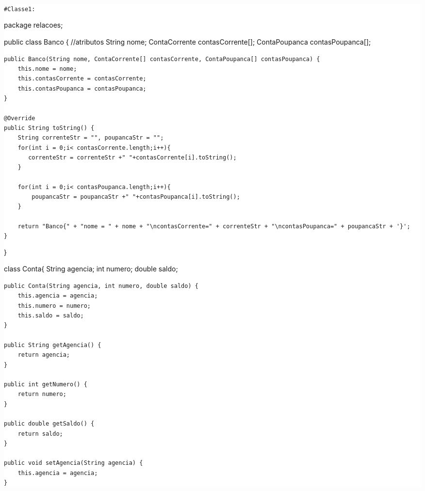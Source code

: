     #Classe1:
    
package relacoes;

public class Banco {
    //atributos
    String nome;
    ContaCorrente contasCorrente[];
    ContaPoupanca contasPoupanca[];

    public Banco(String nome, ContaCorrente[] contasCorrente, ContaPoupanca[] contasPoupanca) {
        this.nome = nome;
        this.contasCorrente = contasCorrente;
        this.contasPoupanca = contasPoupanca;
    }

    @Override
    public String toString() {
        String correnteStr = "", poupancaStr = "";
        for(int i = 0;i< contasCorrente.length;i++){
           correnteStr = correnteStr +" "+contasCorrente[i].toString();
        }
        
        for(int i = 0;i< contasPoupanca.length;i++){
            poupancaStr = poupancaStr +" "+contasPoupanca[i].toString();
        }
        
        return "Banco{" + "nome = " + nome + "\ncontasCorrente=" + correnteStr + "\ncontasPoupanca=" + poupancaStr + '}';
    }
      
}

class Conta{
    String agencia;
    int numero;
    double saldo;

    public Conta(String agencia, int numero, double saldo) {
        this.agencia = agencia;
        this.numero = numero;
        this.saldo = saldo;
    }

    public String getAgencia() {
        return agencia;
    }

    public int getNumero() {
        return numero;
    }

    public double getSaldo() {
        return saldo;
    }

    public void setAgencia(String agencia) {
        this.agencia = agencia;
    }
